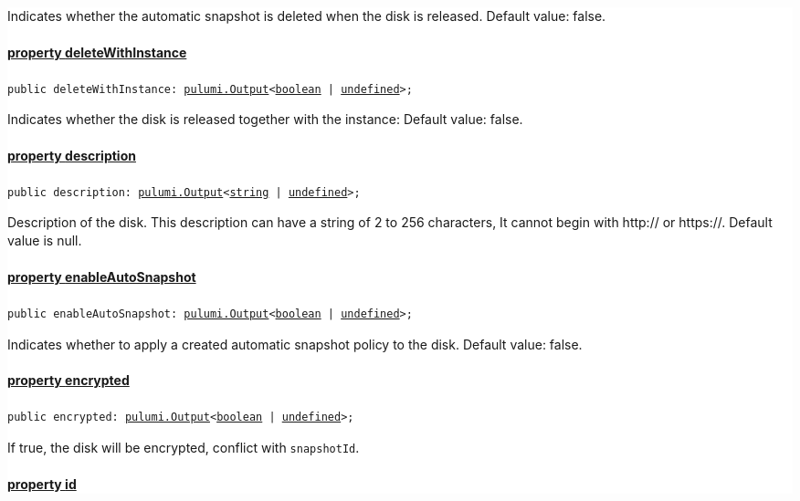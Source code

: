 Indicates whether the automatic snapshot is deleted when the disk is released. Default value: false.

<h4 class="pdoc-member-header" id="Disk-deleteWithInstance">
<a class="pdoc-child-name" href="https://github.com/pulumi/pulumi-alicloud/blob/9bf724a8fef8677d7c47e5f29f09142cc7bab229/sdk/nodejs/ecs/disk.ts#L51">property <b>deleteWithInstance</b></a>
</h4>

<pre class="highlight"><code><span class='kd'>public </span>deleteWithInstance: <a href='/docs/reference/pkg/nodejs/pulumi/pulumi/#Output'>pulumi.Output</a>&lt;<span class='kd'><a href='https://developer.mozilla.org/en-US/docs/Web/JavaScript/Reference/Global_Objects/Boolean'>boolean</a></span> | <span class='kd'><a href='https://developer.mozilla.org/en-US/docs/Web/JavaScript/Reference/Global_Objects/undefined'>undefined</a></span>&gt;;</code></pre>

Indicates whether the disk is released together with the instance: Default value: false.

<h4 class="pdoc-member-header" id="Disk-description">
<a class="pdoc-child-name" href="https://github.com/pulumi/pulumi-alicloud/blob/9bf724a8fef8677d7c47e5f29f09142cc7bab229/sdk/nodejs/ecs/disk.ts#L55">property <b>description</b></a>
</h4>

<pre class="highlight"><code><span class='kd'>public </span>description: <a href='/docs/reference/pkg/nodejs/pulumi/pulumi/#Output'>pulumi.Output</a>&lt;<span class='kd'><a href='https://developer.mozilla.org/en-US/docs/Web/JavaScript/Reference/Global_Objects/String'>string</a></span> | <span class='kd'><a href='https://developer.mozilla.org/en-US/docs/Web/JavaScript/Reference/Global_Objects/undefined'>undefined</a></span>&gt;;</code></pre>

Description of the disk. This description can have a string of 2 to 256 characters, It cannot begin with http:// or https://. Default value is null.

<h4 class="pdoc-member-header" id="Disk-enableAutoSnapshot">
<a class="pdoc-child-name" href="https://github.com/pulumi/pulumi-alicloud/blob/9bf724a8fef8677d7c47e5f29f09142cc7bab229/sdk/nodejs/ecs/disk.ts#L59">property <b>enableAutoSnapshot</b></a>
</h4>

<pre class="highlight"><code><span class='kd'>public </span>enableAutoSnapshot: <a href='/docs/reference/pkg/nodejs/pulumi/pulumi/#Output'>pulumi.Output</a>&lt;<span class='kd'><a href='https://developer.mozilla.org/en-US/docs/Web/JavaScript/Reference/Global_Objects/Boolean'>boolean</a></span> | <span class='kd'><a href='https://developer.mozilla.org/en-US/docs/Web/JavaScript/Reference/Global_Objects/undefined'>undefined</a></span>&gt;;</code></pre>

Indicates whether to apply a created automatic snapshot policy to the disk. Default value: false.

<h4 class="pdoc-member-header" id="Disk-encrypted">
<a class="pdoc-child-name" href="https://github.com/pulumi/pulumi-alicloud/blob/9bf724a8fef8677d7c47e5f29f09142cc7bab229/sdk/nodejs/ecs/disk.ts#L63">property <b>encrypted</b></a>
</h4>

<pre class="highlight"><code><span class='kd'>public </span>encrypted: <a href='/docs/reference/pkg/nodejs/pulumi/pulumi/#Output'>pulumi.Output</a>&lt;<span class='kd'><a href='https://developer.mozilla.org/en-US/docs/Web/JavaScript/Reference/Global_Objects/Boolean'>boolean</a></span> | <span class='kd'><a href='https://developer.mozilla.org/en-US/docs/Web/JavaScript/Reference/Global_Objects/undefined'>undefined</a></span>&gt;;</code></pre>

If true, the disk will be encrypted, conflict with `snapshotId`.

<h4 class="pdoc-member-header" id="Disk-id">
<a class="pdoc-child-name" href="https://github.com/pulumi/pulumi-alicloud/blob/9bf724a8fef8677d7c47e5f29f09142cc7bab229/sdk/nodejs/ecs/disk.ts#L9">property <b>id</b></a>
</h4>
